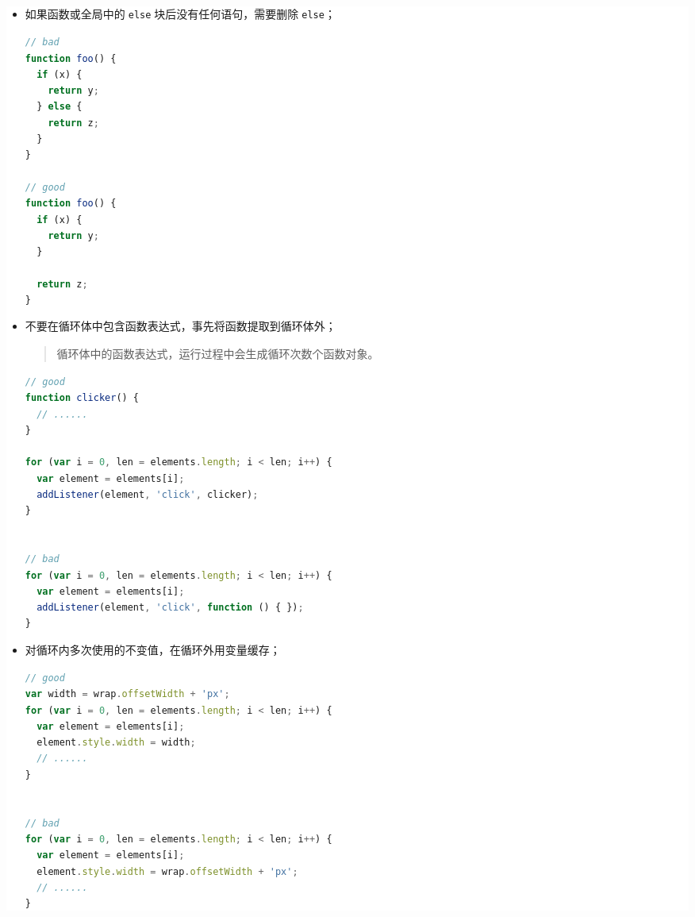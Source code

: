 - 如果函数或全局中的 `else` 块后没有任何语句，需要删除 `else`；

  ```javascript
  // bad
  function foo() {
    if (x) {
      return y;
    } else {
      return z;
    }
  }
  
  // good
  function foo() {
    if (x) {
      return y;
    }
  
    return z;
  }
  ```

- 不要在循环体中包含函数表达式，事先将函数提取到循环体外；

  > 循环体中的函数表达式，运行过程中会生成循环次数个函数对象。

  ```javascript
  // good
  function clicker() {
    // ......
  }
  
  for (var i = 0, len = elements.length; i < len; i++) {
    var element = elements[i];
    addListener(element, 'click', clicker);
  }
  
  
  // bad
  for (var i = 0, len = elements.length; i < len; i++) {
    var element = elements[i];
    addListener(element, 'click', function () { });
  }
  ```

- 对循环内多次使用的不变值，在循环外用变量缓存；

  ```javascript
  // good
  var width = wrap.offsetWidth + 'px';
  for (var i = 0, len = elements.length; i < len; i++) {
    var element = elements[i];
    element.style.width = width;
    // ......
  }
  
  
  // bad
  for (var i = 0, len = elements.length; i < len; i++) {
    var element = elements[i];
    element.style.width = wrap.offsetWidth + 'px';
    // ......
  }
  ```
